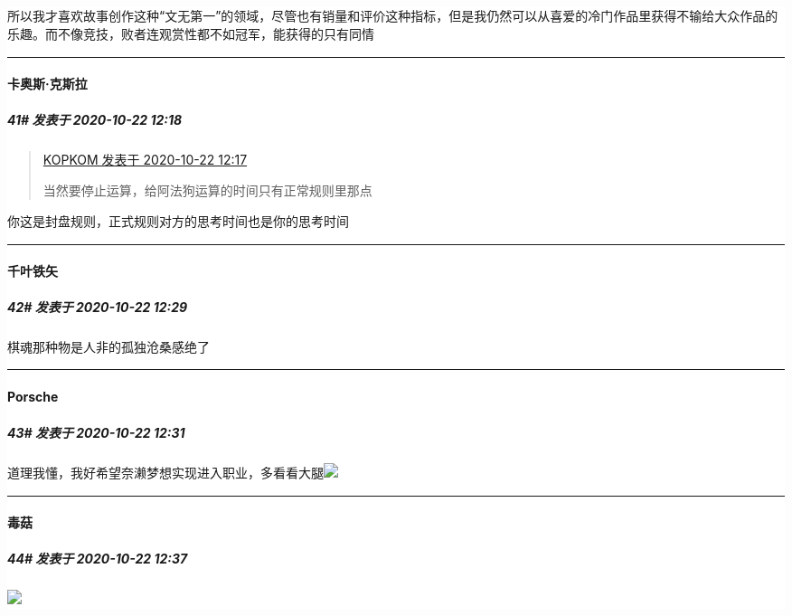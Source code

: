 
所以我才喜欢故事创作这种“文无第一”的领域，尽管也有销量和评价这种指标，但是我仍然可以从喜爱的冷门作品里获得不输给大众作品的乐趣。而不像竞技，败者连观赏性都不如冠军，能获得的只有同情







*****

####  卡奥斯·克斯拉  
##### 41#       发表于 2020-10-22 12:18



<blockquote><a href="httphttps://bbs.saraba1st.com/2b/forum.php?mod=redirect&amp;goto=findpost&amp;pid=49126194&amp;ptid=1966386" target="_blank">KOPKOM 发表于 2020-10-22 12:17</a>

当然要停止运算，给阿法狗运算的时间只有正常规则里那点</blockquote>
你这是封盘规则，正式规则对方的思考时间也是你的思考时间







*****

####  千叶铁矢  
##### 42#       发表于 2020-10-22 12:29




棋魂那种物是人非的孤独沧桑感绝了







*****

####  Porsche  
##### 43#       发表于 2020-10-22 12:31




道理我懂，我好希望奈濑梦想实现进入职业，多看看大腿<img src="https://static.saraba1st.com/image/smiley/face2017/138.png" referrerpolicy="no-referrer">







*****

####  毒菇  
##### 44#       发表于 2020-10-22 12:37



<img src="https://static.saraba1st.com/image/smiley/face2017/067.png" referrerpolicy="no-referrer">

